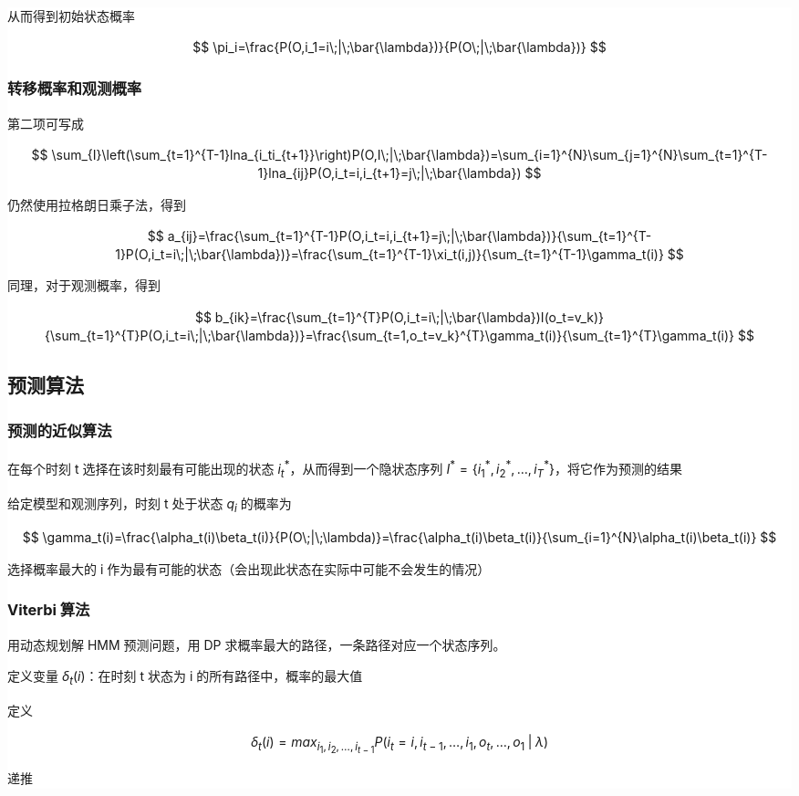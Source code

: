从而得到初始状态概率

$$
\pi_i=\frac{P(O,i_1=i\;|\;\bar{\lambda})}{P(O\;|\;\bar{\lambda})}
$$

### 转移概率和观测概率

第二项可写成

$$
\sum_{I}\left(\sum_{t=1}^{T-1}lna_{i_ti_{t+1}}\right)P(O,I\;|\;\bar{\lambda})=\sum_{i=1}^{N}\sum_{j=1}^{N}\sum_{t=1}^{T-1}lna_{ij}P(O,i_t=i,i_{t+1}=j\;|\;\bar{\lambda})
$$

仍然使用拉格朗日乘子法，得到

$$
a_{ij}=\frac{\sum_{t=1}^{T-1}P(O,i_t=i,i_{t+1}=j\;|\;\bar{\lambda})}{\sum_{t=1}^{T-1}P(O,i_t=i\;|\;\bar{\lambda})}=\frac{\sum_{t=1}^{T-1}\xi_t(i,j)}{\sum_{t=1}^{T-1}\gamma_t(i)}
$$

同理，对于观测概率，得到

$$
b_{ik}=\frac{\sum_{t=1}^{T}P(O,i_t=i\;|\;\bar{\lambda})I(o_t=v_k)}{\sum_{t=1}^{T}P(O,i_t=i\;|\;\bar{\lambda})}=\frac{\sum_{t=1,o_t=v_k}^{T}\gamma_t(i)}{\sum_{t=1}^{T}\gamma_t(i)}
$$

## 预测算法

### 预测的近似算法

在每个时刻 t 选择在该时刻最有可能出现的状态 $i_t^*$，从而得到一个隐状态序列 $I^*=\{i_1^*,i_2^*,\dots,i_T^*\}$，将它作为预测的结果

给定模型和观测序列，时刻 t 处于状态 $q_i$ 的概率为

$$
\gamma_t(i)=\frac{\alpha_t(i)\beta_t(i)}{P(O\;|\;\lambda)}=\frac{\alpha_t(i)\beta_t(i)}{\sum_{i=1}^{N}\alpha_t(i)\beta_t(i)}
$$

选择概率最大的 i 作为最有可能的状态（会出现此状态在实际中可能不会发生的情况）

### Viterbi 算法

用动态规划解 HMM 预测问题，用 DP 求概率最大的路径，一条路径对应一个状态序列。

定义变量 $\delta_t(i)$：在时刻 t 状态为 i 的所有路径中，概率的最大值

定义

$$
\delta_t(i)=max_{i_1,i_2,\dots,i_{t-1}} P(i_t=i,i_{t-1},\dots,i_1,o_t,\dots,o_1\;|\;\lambda)
$$

递推
